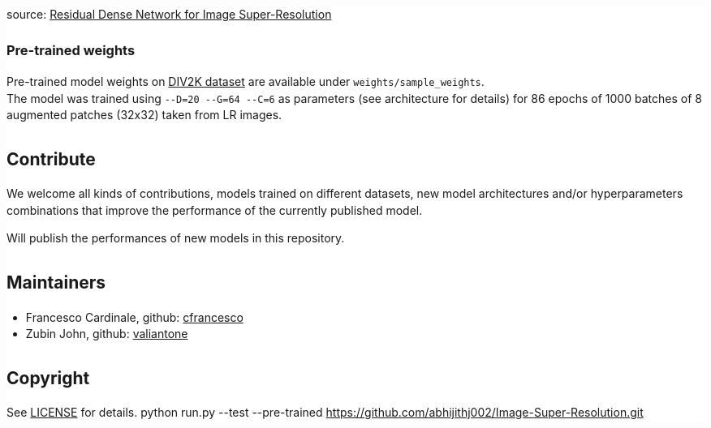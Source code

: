 source: [Residual Dense Network for Image Super-Resolution](https://arxiv.org/abs/1802.08797)

### Pre-trained weights
Pre-trained model weights on [DIV2K dataset](https://data.vision.ee.ethz.ch/cvl/DIV2K) are available under ```weights/sample_weights```. <br>
The model was trained using ```--D=20 --G=64 --C=6``` as parameters (see architecture for details) for 86 epochs of 1000 batches of 8 augmented patches (32x32) taken from LR images.

## Contribute
We welcome all kinds of contributions, models trained on different datasets, new model architectures and/or hyperparameters combinations that improve the performance of the currently published model.

Will publish the performances of new models in this repository.

## Maintainers
* Francesco Cardinale, github: [cfrancesco](https://github.com/cfrancesco)
* Zubin John, github: [valiantone](https://github.com/valiantone)


## Copyright

See [LICENSE](LICENSE) for details.
python run.py --test --pre-trained
https://github.com/abhijithj002/Image-Super-Resolution.git
